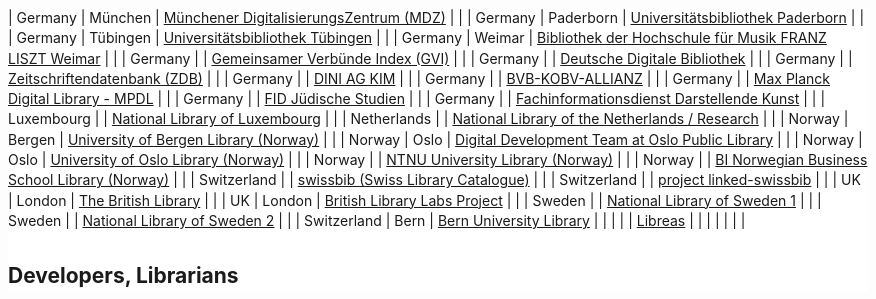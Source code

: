 | Germany     | München         | [Münchener DigitalisierungsZentrum (MDZ)](https://github.com/dbmdz)                                                   |              |
| Germany     | Paderborn       | [Universitätsbibliothek Paderborn](https://github.com/ubpb)                                                           |              |
| Germany     | Tübingen        | [Universitätsbibliothek Tübingen](https://github.com/ubtue)                                                           |              |
| Germany     | Weimar          | [Bibliothek der Hochschule für Musik FRANZ LISZT Weimar](https://github.com/HfMWeimar)                                |              |
| Germany     |                 | [Gemeinsamer Verbünde Index (GVI)](https://github.com/gemeinsamerverbuendeindex)                                      |              |
| Germany     |                 | [Deutsche Digitale Bibliothek](https://github.com/Deutsche-Digitale-Bibliothek)                                       |              |
| Germany     |                 | [Zeitschriftendatenbank (ZDB)](https://github.com/Zeitschriftendatenbank)                                             |              |
| Germany     |                 | [DINI AG KIM](https://github.com/dini-ag-kim)                                                                         |              |
| Germany     |                 | [BVB-KOBV-ALLIANZ](https://github.com/bvb-kobv-allianz)                                                               |              |
| Germany     |                 | [Max Planck Digital Library - MPDL](https://github.com/MPDL)                                                          |              |
| Germany     |                 | [FID Jüdische Studien](https://github.com/FID-Judaica)                                                                |              |
| Germany     |                 | [Fachinformationsdienst Darstellende Kunst](https://github.com/FID-Darstellende-Kunst)                                |              |
| Luxembourg  |                 | [National Library of Luxembourg](https://github.com/natliblux)                                                        |              |
| Netherlands |                 | [National Library of the Netherlands / Research](https://github.com/KBNLresearch)                                     |              |
| Norway      | Bergen          | [University of Bergen Library (Norway)](https://github.com/ubbdst)                                                    |              |
| Norway      | Oslo            | [Digital Development Team at Oslo Public Library](https://github.com/digibib)                                         |              |
| Norway      | Oslo            | [University of Oslo Library (Norway)](https://github.com/scriptotek)                                                  |              |
| Norway      |                 | [NTNU University Library (Norway)](https://github.com/NTNUUB)                                                         |              |
| Norway      |                 | [BI Norwegian Business School Library (Norway)](https://github.com/bisentralen)                                       |              |
| Switzerland |                 | [swissbib (Swiss Library Catalogue)](https://github.com/swissbib)                                                     |              |
| Switzerland |                 | [project linked-swissbib](https://github.com/linked-swissbib)                                                         |              |
| UK          | London          | [The British Library](https://github.com/britishlibrary)                                                              |              |
| UK          | London                | [British Library Labs Project](https://github.com/BL-Labs)                                                            |              |
| Sweden      |                 | [National Library of Sweden 1](https://github.com/Kungbib)                                                            |              |
| Sweden      |                 | [National Library of Sweden 2](https://github.com/Libris)                                                            |              |
| Switzerland | Bern            | [Bern University Library](https://github.com/UB-Bern)                                                                 |              |
|             |                 | [Libreas](https://github.com/libreas)                                                                                 |              |
|             |                 |                                                                                                                       |              |



Developers, Librarians
----------------------
